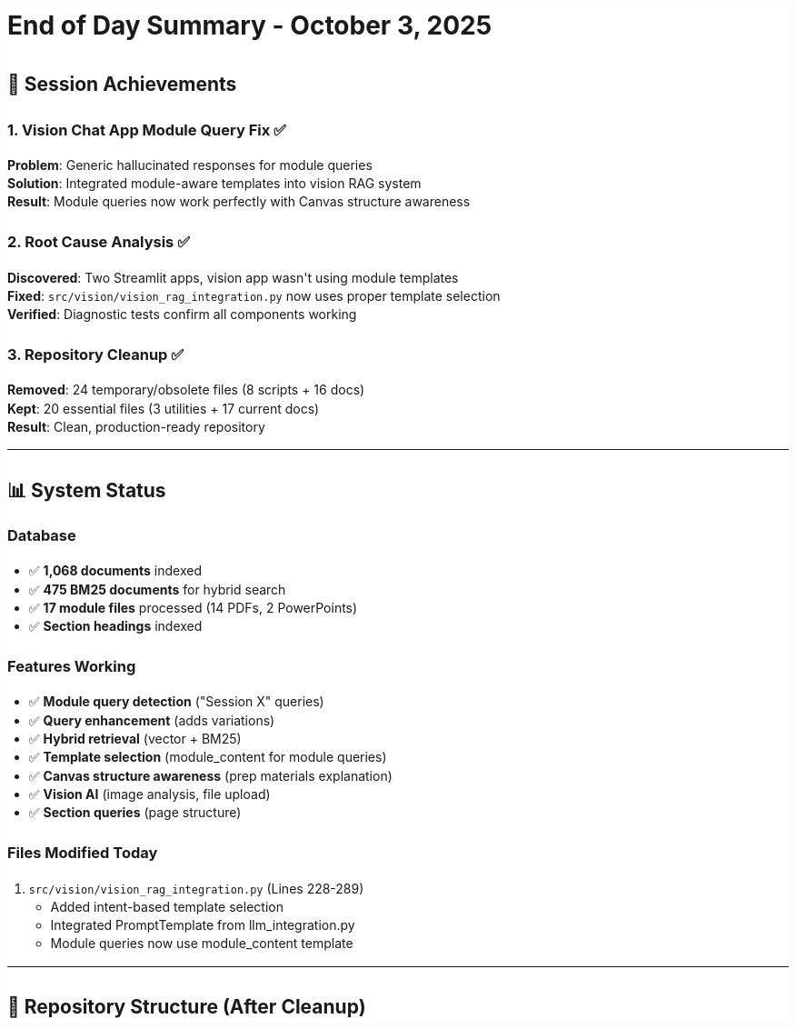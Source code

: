 # End of Day Summary - October 3, 2025

## 🎉 Session Achievements

### 1. Vision Chat App Module Query Fix ✅
**Problem**: Generic hallucinated responses for module queries  
**Solution**: Integrated module-aware templates into vision RAG system  
**Result**: Module queries now work perfectly with Canvas structure awareness

### 2. Root Cause Analysis ✅
**Discovered**: Two Streamlit apps, vision app wasn't using module templates  
**Fixed**: `src/vision/vision_rag_integration.py` now uses proper template selection  
**Verified**: Diagnostic tests confirm all components working

### 3. Repository Cleanup ✅
**Removed**: 24 temporary/obsolete files (8 scripts + 16 docs)  
**Kept**: 20 essential files (3 utilities + 17 current docs)  
**Result**: Clean, production-ready repository

---

## 📊 System Status

### Database
- ✅ **1,068 documents** indexed
- ✅ **475 BM25 documents** for hybrid search
- ✅ **17 module files** processed (14 PDFs, 2 PowerPoints)
- ✅ **Section headings** indexed

### Features Working
- ✅ **Module query detection** ("Session X" queries)
- ✅ **Query enhancement** (adds variations)
- ✅ **Hybrid retrieval** (vector + BM25)
- ✅ **Template selection** (module_content for module queries)
- ✅ **Canvas structure awareness** (prep materials explanation)
- ✅ **Vision AI** (image analysis, file upload)
- ✅ **Section queries** (page structure)

### Files Modified Today
1. `src/vision/vision_rag_integration.py` (Lines 228-289)
	- Added intent-based template selection
	- Integrated PromptTemplate from llm_integration.py
	- Module queries now use module_content template

---

## 📁 Repository Structure (After Cleanup)
